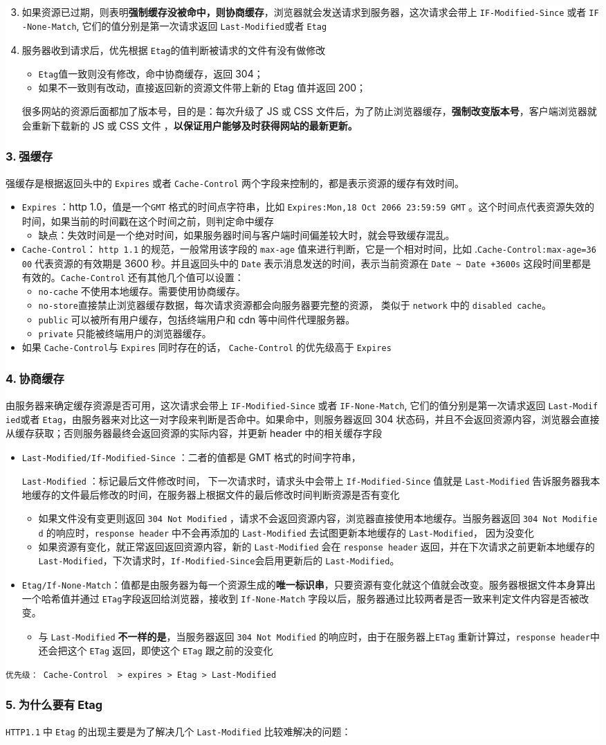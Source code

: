 3. 如果资源已过期，则表明**强制缓存没被命中，则协商缓存**，浏览器就会发送请求到服务器，这次请求会带上 `IF-Modified-Since` 或者 `IF-None-Match`, 它们的值分别是第一次请求返回 `Last-Modified`或者 `Etag`

4. 服务器收到请求后，优先根据  `Etag`的值判断被请求的文件有没有做修改

   *  `Etag`值一致则没有修改，命中协商缓存，返回 304；
   *  如果不一致则有改动，直接返回新的资源文件带上新的 Etag 值并返回 200；

   很多网站的资源后面都加了版本号，目的是：每次升级了 JS 或 CSS 文件后，为了防止浏览器缓存，**强制改变版本号**，客户端浏览器就会重新下载新的 JS 或 CSS 文件 ，**以保证用户能够及时获得网站的最新更新。**

### 3. 强缓存 ###

强缓存是根据返回头中的 `Expires` 或者 `Cache-Control` 两个字段来控制的，都是表示资源的缓存有效时间。

* `Expires` ：http 1.0，值是一个`GMT` 格式的时间点字符串，比如 `Expires:Mon,18 Oct 2066 23:59:59 GMT` 。这个时间点代表资源失效的时间，如果当前的时间戳在这个时间之前，则判定命中缓存
  * 缺点：失效时间是一个绝对时间，如果服务器时间与客户端时间偏差较大时，就会导致缓存混乱。
* `Cache-Control`： `http 1.1` 的规范，一般常用该字段的 `max-age` 值来进行判断，它是一个相对时间，比如 .`Cache-Control:max-age=3600` 代表资源的有效期是 3600 秒。并且返回头中的 `Date` 表示消息发送的时间，表示当前资源在 `Date ~ Date +3600s` 这段时间里都是有效的。`Cache-Control` 还有其他几个值可以设置：
  * `no-cache` 不使用本地缓存。需要使用协商缓存。
  * `no-store`直接禁止浏览器缓存数据，每次请求资源都会向服务器要完整的资源， 类似于 `network` 中的 `disabled cache`。
  * `public` 可以被所有用户缓存，包括终端用户和 cdn 等中间件代理服务器。
  * `private` 只能被终端用户的浏览器缓存。
* 如果 `Cache-Control`与 `Expires` 同时存在的话， `Cache-Control` 的优先级高于 `Expires` 

### 4. 协商缓存 ###

由服务器来确定缓存资源是否可用，这次请求会带上 `IF-Modified-Since` 或者 `IF-None-Match`, 它们的值分别是第一次请求返回 `Last-Modified`或者 `Etag`，由服务器来对比这一对字段来判断是否命中。如果命中，则服务器返回 304 状态码，并且不会返回资源内容，浏览器会直接从缓存获取；否则服务器最终会返回资源的实际内容，并更新 header 中的相关缓存字段

* `Last-Modified/If-Modified-Since` ：二者的值都是 GMT 格式的时间字符串，

  `Last-Modified` ：标记最后文件修改时间， 下一次请求时，请求头中会带上 `If-Modified-Since` 值就是 `Last-Modified` 告诉服务器我本地缓存的文件最后修改的时间，在服务器上根据文件的最后修改时间判断资源是否有变化

  * 如果文件没有变更则返回 `304 Not Modified` ，请求不会返回资源内容，浏览器直接使用本地缓存。当服务器返回 `304 Not Modified` 的响应时，`response header` 中不会再添加的 `Last-Modified` 去试图更新本地缓存的 `Last-Modified`， 因为没变化
  * 如果资源有变化，就正常返回返回资源内容，新的 `Last-Modified` 会在 `response header` 返回，并在下次请求之前更新本地缓存的 `Last-Modified`，下次请求时，`If-Modified-Since`会启用更新后的 `Last-Modified`。

* `Etag/If-None-Match`：值都是由服务器为每一个资源生成的**唯一标识串**，只要资源有变化就这个值就会改变。服务器根据文件本身算出一个哈希值并通过 `ETag`字段返回给浏览器，接收到 `If-None-Match` 字段以后，服务器通过比较两者是否一致来判定文件内容是否被改变。

  * 与 `Last-Modified` **不一样的是**，当服务器返回 `304 Not Modified` 的响应时，由于在服务器上`ETag` 重新计算过，`response header`中还会把这个 `ETag` 返回，即使这个 `ETag` 跟之前的没变化

```
优先级： Cache-Control  > expires > Etag > Last-Modified
```

### 5. 为什么要有 Etag ###

`HTTP1.1` 中 `Etag` 的出现主要是为了解决几个 `Last-Modified` 比较难解决的问题：
